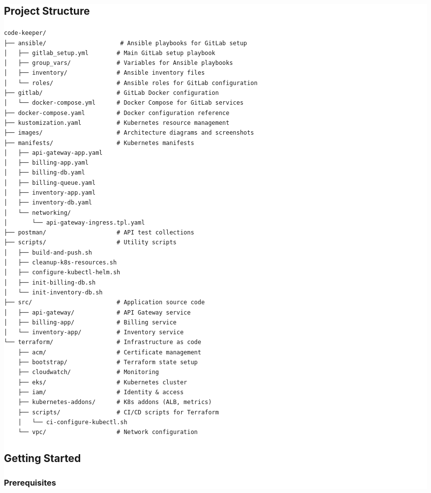 ## Project Structure

```
code-keeper/
├── ansible/                     # Ansible playbooks for GitLab setup
│   ├── gitlab_setup.yml        # Main GitLab setup playbook
│   ├── group_vars/             # Variables for Ansible playbooks
│   ├── inventory/              # Ansible inventory files
│   └── roles/                  # Ansible roles for GitLab configuration
├── gitlab/                     # GitLab Docker configuration
│   └── docker-compose.yml      # Docker Compose for GitLab services
├── docker-compose.yaml         # Docker configuration reference
├── kustomization.yaml          # Kubernetes resource management
├── images/                     # Architecture diagrams and screenshots
├── manifests/                  # Kubernetes manifests
│   ├── api-gateway-app.yaml
│   ├── billing-app.yaml
│   ├── billing-db.yaml
│   ├── billing-queue.yaml
│   ├── inventory-app.yaml
│   ├── inventory-db.yaml
│   └── networking/
│       └── api-gateway-ingress.tpl.yaml
├── postman/                    # API test collections
├── scripts/                    # Utility scripts
│   ├── build-and-push.sh
│   ├── cleanup-k8s-resources.sh
│   ├── configure-kubectl-helm.sh
│   ├── init-billing-db.sh
│   └── init-inventory-db.sh
├── src/                        # Application source code
│   ├── api-gateway/            # API Gateway service
│   ├── billing-app/            # Billing service
│   └── inventory-app/          # Inventory service
└── terraform/                  # Infrastructure as code
    ├── acm/                    # Certificate management
    ├── bootstrap/              # Terraform state setup
    ├── cloudwatch/             # Monitoring
    ├── eks/                    # Kubernetes cluster
    ├── iam/                    # Identity & access
    ├── kubernetes-addons/      # K8s addons (ALB, metrics)
    ├── scripts/                # CI/CD scripts for Terraform
    │   └── ci-configure-kubectl.sh
    └── vpc/                    # Network configuration
```

## Getting Started

### Prerequisites
